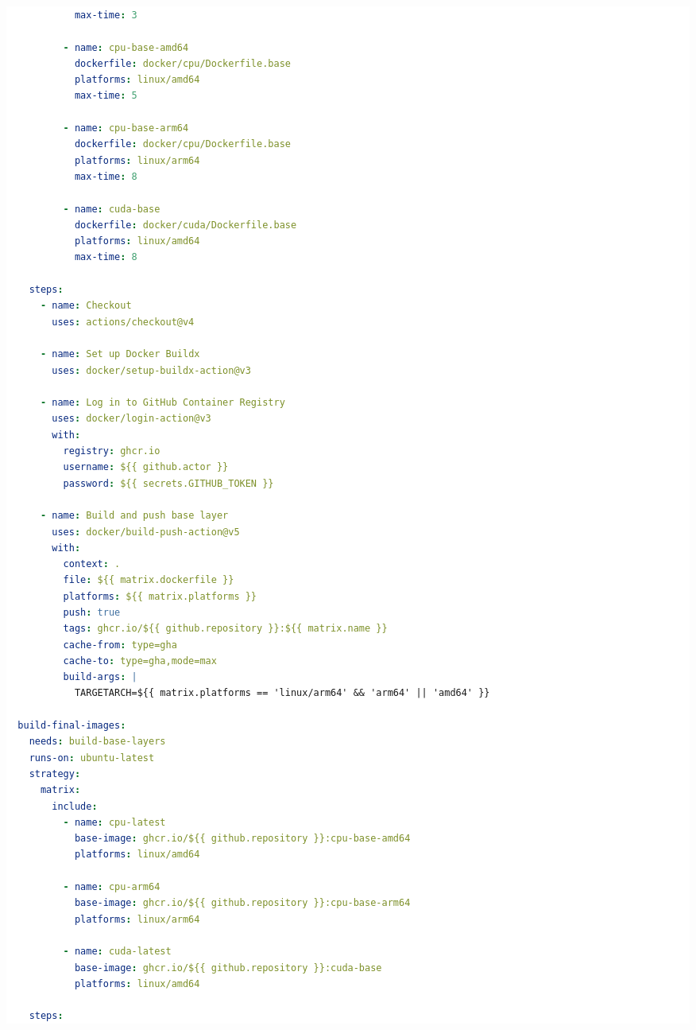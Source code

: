 ```yaml
            max-time: 3
            
          - name: cpu-base-amd64  
            dockerfile: docker/cpu/Dockerfile.base
            platforms: linux/amd64
            max-time: 5
            
          - name: cpu-base-arm64
            dockerfile: docker/cpu/Dockerfile.base  
            platforms: linux/arm64
            max-time: 8
            
          - name: cuda-base
            dockerfile: docker/cuda/Dockerfile.base
            platforms: linux/amd64
            max-time: 8
            
    steps:
      - name: Checkout
        uses: actions/checkout@v4
        
      - name: Set up Docker Buildx
        uses: docker/setup-buildx-action@v3
        
      - name: Log in to GitHub Container Registry
        uses: docker/login-action@v3
        with:
          registry: ghcr.io
          username: ${{ github.actor }}
          password: ${{ secrets.GITHUB_TOKEN }}
          
      - name: Build and push base layer
        uses: docker/build-push-action@v5
        with:
          context: .
          file: ${{ matrix.dockerfile }}
          platforms: ${{ matrix.platforms }}
          push: true
          tags: ghcr.io/${{ github.repository }}:${{ matrix.name }}
          cache-from: type=gha
          cache-to: type=gha,mode=max
          build-args: |
            TARGETARCH=${{ matrix.platforms == 'linux/arm64' && 'arm64' || 'amd64' }}

  build-final-images:
    needs: build-base-layers
    runs-on: ubuntu-latest
    strategy:
      matrix:
        include:
          - name: cpu-latest
            base-image: ghcr.io/${{ github.repository }}:cpu-base-amd64
            platforms: linux/amd64
            
          - name: cpu-arm64  
            base-image: ghcr.io/${{ github.repository }}:cpu-base-arm64
            platforms: linux/arm64
            
          - name: cuda-latest
            base-image: ghcr.io/${{ github.repository }}:cuda-base
            platforms: linux/amd64
            
    steps:
```